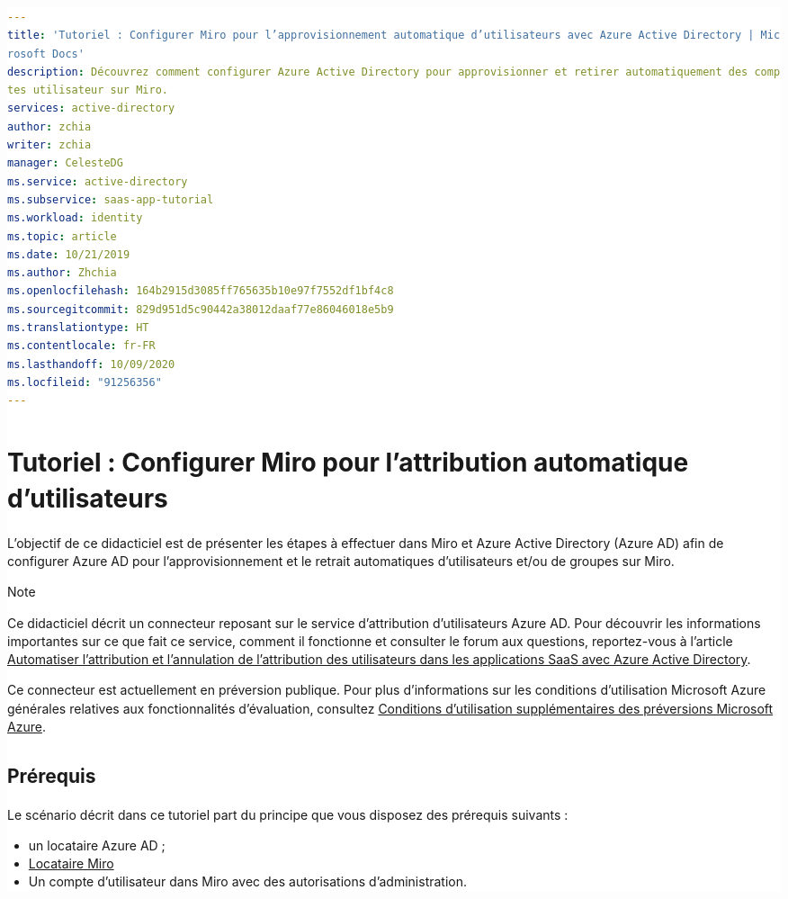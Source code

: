 ```yaml
---
title: 'Tutoriel : Configurer Miro pour l’approvisionnement automatique d’utilisateurs avec Azure Active Directory | Microsoft Docs'
description: Découvrez comment configurer Azure Active Directory pour approvisionner et retirer automatiquement des comptes utilisateur sur Miro.
services: active-directory
author: zchia
writer: zchia
manager: CelesteDG
ms.service: active-directory
ms.subservice: saas-app-tutorial
ms.workload: identity
ms.topic: article
ms.date: 10/21/2019
ms.author: Zhchia
ms.openlocfilehash: 164b2915d3085ff765635b10e97f7552df1bf4c8
ms.sourcegitcommit: 829d951d5c90442a38012daaf77e86046018e5b9
ms.translationtype: HT
ms.contentlocale: fr-FR
ms.lasthandoff: 10/09/2020
ms.locfileid: "91256356"
---
```

# <a name="tutorial-configure-miro-for-automatic-user-provisioning"></a>Tutoriel : Configurer Miro pour l’attribution automatique d’utilisateurs

L’objectif de ce didacticiel est de présenter les étapes à effectuer dans Miro et Azure Active Directory (Azure AD) afin de configurer Azure AD pour l’approvisionnement et le retrait automatiques d’utilisateurs et/ou de groupes sur Miro.

> [!NOTE]
> Ce didacticiel décrit un connecteur reposant sur le service d’attribution d’utilisateurs Azure AD. Pour découvrir les informations importantes sur ce que fait ce service, comment il fonctionne et consulter le forum aux questions, reportez-vous à l’article [Automatiser l’attribution et l’annulation de l’attribution des utilisateurs dans les applications SaaS avec Azure Active Directory](../app-provisioning/user-provisioning.md).
>
> Ce connecteur est actuellement en préversion publique. Pour plus d’informations sur les conditions d’utilisation Microsoft Azure générales relatives aux fonctionnalités d’évaluation, consultez [Conditions d’utilisation supplémentaires des préversions Microsoft Azure](https://azure.microsoft.com/support/legal/preview-supplemental-terms/).

## <a name="prerequisites"></a>Prérequis

Le scénario décrit dans ce tutoriel part du principe que vous disposez des prérequis suivants :

* un locataire Azure AD ;
* [Locataire Miro](https://miro.com/pricing/)
* Un compte d’utilisateur dans Miro avec des autorisations d’administration.
